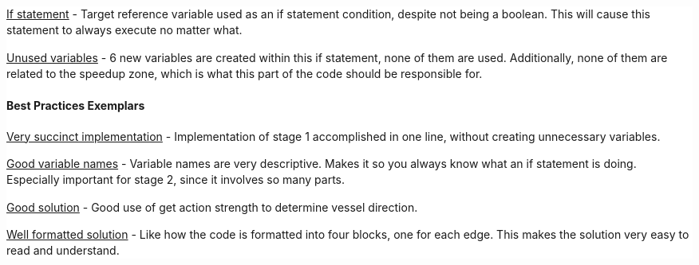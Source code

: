 [If statement](https://github.com/ensemble-ai/exercise-2-camera-control-ktjli/blob/c5a05812accebb6fea2f1b6c7ea776d9ddb5978d/Obscura/scripts/camera_controllers/speedup.gd#L41) - Target reference variable used as an if statement condition, despite not being a boolean. This will cause this statement to always execute no matter what.

[Unused variables](https://github.com/ensemble-ai/exercise-2-camera-control-ktjli/blob/c5a05812accebb6fea2f1b6c7ea776d9ddb5978d/Obscura/scripts/camera_controllers/speedup.gd#L42) - 6 new variables are created within this if statement, none of them are used. Additionally, none of them are related to the speedup zone, which is what this part of the code should be responsible for.

#### Best Practices Exemplars ####

[Very succinct implementation](https://github.com/ensemble-ai/exercise-2-camera-control-ktjli/blob/c5a05812accebb6fea2f1b6c7ea776d9ddb5978d/Obscura/scripts/camera_controllers/position_lock.gd#L16) - Implementation of stage 1 accomplished in one line, without creating unnecessary variables.

[Good variable names](https://github.com/ensemble-ai/exercise-2-camera-control-ktjli/blob/c5a05812accebb6fea2f1b6c7ea776d9ddb5978d/Obscura/scripts/camera_controllers/horizontal_autoscroll.gd#L29) - Variable names are very descriptive. Makes it so you always know what an if statement is doing. Especially important for stage 2, since it involves so many parts.

[Good solution](https://github.com/ensemble-ai/exercise-2-camera-control-ktjli/blob/c5a05812accebb6fea2f1b6c7ea776d9ddb5978d/Obscura/scripts/camera_controllers/target_focus.gd#L27) - Good use of get action strength to determine vessel direction.

[Well formatted solution](https://github.com/ensemble-ai/exercise-2-camera-control-ktjli/blob/c5a05812accebb6fea2f1b6c7ea776d9ddb5978d/Obscura/scripts/camera_controllers/speedup.gd#L25) - Like how the code is formatted into four blocks, one for each edge. This makes the solution very easy to read and understand.
